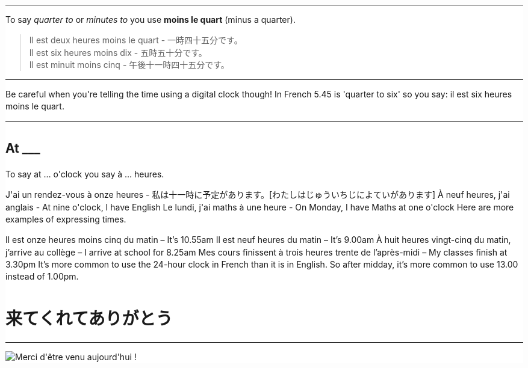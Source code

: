 ----

To say *quarter to* or *minutes to* you use **moins le quart** (minus a quarter).

> Il est deux heures moins le quart - 一時四十五分です。  
> Il est six heures moins dix - 五時五十分です。  
> Il est minuit moins cinq - 午後十一時四十五分です。

----

Be careful when you're telling the time using a digital clock though! In French 5.45 is 'quarter to six' so you say: il est six heures moins le quart.

----

## At ___

To say at … o'clock you say à … heures.

J'ai un rendez-vous à onze heures - 私は十一時に予定があります。[わたしはじゅういちじによていがあります]
À neuf heures, j'ai anglais - At nine o'clock, I have English
Le lundi, j'ai maths à une heure - On Monday, I have Maths at one o'clock
Here are more examples of expressing times.

Il est onze heures moins cinq du matin – It’s 10.55am
Il est neuf heures du matin – It’s 9.00am
À huit heures vingt-cinq du matin, j’arrive au collège – I arrive at school for 8.25am
Mes cours finissent à trois heures trente de l’après-midi – My classes finish at 3.30pm
It’s more common to use the 24-hour clock in French than it is in English. So after midday, it’s more common to use 13.00 instead of 1.00pm.

# 来てくれてありがとう

----

![Merci d'être venu aujourd'hui !](../assets/chien.jpg)
